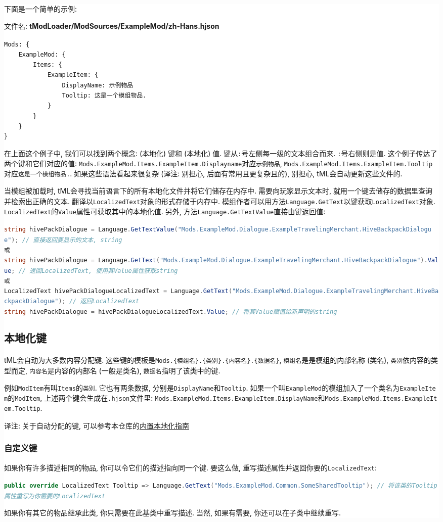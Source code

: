 下面是一个简单的示例: 

文件名: **tModLoader/ModSources/ExampleMod/zh-Hans.hjson**
```
Mods: {
	ExampleMod: {
		Items: {
			ExampleItem: {
				DisplayName: 示例物品
				Tooltip: 这是一个模组物品.
			}
		}
	}
}
```

在上面这个例子中, 我们可以找到两个概念: (本地化) 键和 (本地化) 值. 键从`:`号左侧每一级的文本组合而来. `:`号右侧则是值. 这个例子传达了两个键和它们对应的值: `Mods.ExampleMod.Items.ExampleItem.Displayname`对应`示例物品`, `Mods.ExampleMod.Items.ExampleItem.Tooltip`对应`这是一个模组物品.`. 如果这些语法看起来很复杂 (译注: 别担心, 后面有常用且更复杂且的), 别担心, tML会自动更新这些文件的. 

当模组被加载时, tML会寻找当前语言下的所有本地化文件并将它们储存在内存中. 需要向玩家显示文本时, 就用一个键去储存的数据里查询并检索出正确的文本. 翻译以`LocalizedText`对象的形式存储于内存中. 模组作者可以用方法`Language.GetText`以键获取`LocalizedText`对象. `LocalizedText`的`Value`属性可获取其中的本地化值. 另外, 方法`Language.GetTextValue`直接由键返回值: 

```cs
string hivePackDialogue = Language.GetTextValue("Mods.ExampleMod.Dialogue.ExampleTravelingMerchant.HiveBackpackDialogue"); // 直接返回要显示的文本, string
或
string hivePackDialogue = Language.GetText("Mods.ExampleMod.Dialogue.ExampleTravelingMerchant.HiveBackpackDialogue").Value; // 返回LocalizedText, 使用其Value属性获取string
或
LocalizedText hivePackDialogueLocalizedText = Language.GetText("Mods.ExampleMod.Dialogue.ExampleTravelingMerchant.HiveBackpackDialogue"); // 返回LocalizedText
string hivePackDialogue = hivePackDialogueLocalizedText.Value; // 将其Value赋值给新声明的string
```

## 本地化键
tML会自动为大多数内容分配键. 这些键的模板是`Mods.{模组名}.{类别}.{内容名}.{数据名}`, `模组名`是是模组的内部名称 (类名), `类别`依内容的类型而定, `内容名`是内容的内部名 (一般是类名), `数据名`指明了该类中的键. 

例如`ModItem`有叫`Items`的`类别`. 它也有两条数据, 分别是`DisplayName`和`Tooltip`. 如果一个叫`ExampleMod`的模组加入了一个类名为`ExampleItem`的`ModItem`, 上述两个键会生成在`.hjson`文件里: `Mods.ExampleMod.Items.ExampleItem.DisplayName`和`Mods.ExampleMod.Items.ExampleItem.Tooltip`. 

译注: 关于自动分配的键, 可以参考本仓库的[内置本地化指南](https://github.com/lyc-Lacewing/tMLAllInOne/blob/master/Explained/LocalizationExplained/InternalLocalization.md)

### 自定义键
如果你有许多描述相同的物品, 你可以令它们的描述指向同一个键. 要这么做, 重写描述属性并返回你要的`LocalizedText`: 
```cs
public override LocalizedText Tooltip => Language.GetText("Mods.ExampleMod.Common.SomeSharedTooltip"); // 将该类的Tooltip属性重写为你需要的LocalizedText
```
如果你有其它的物品继承此类, 你只需要在此基类中重写描述. 当然, 如果有需要, 你还可以在子类中继续重写. 

